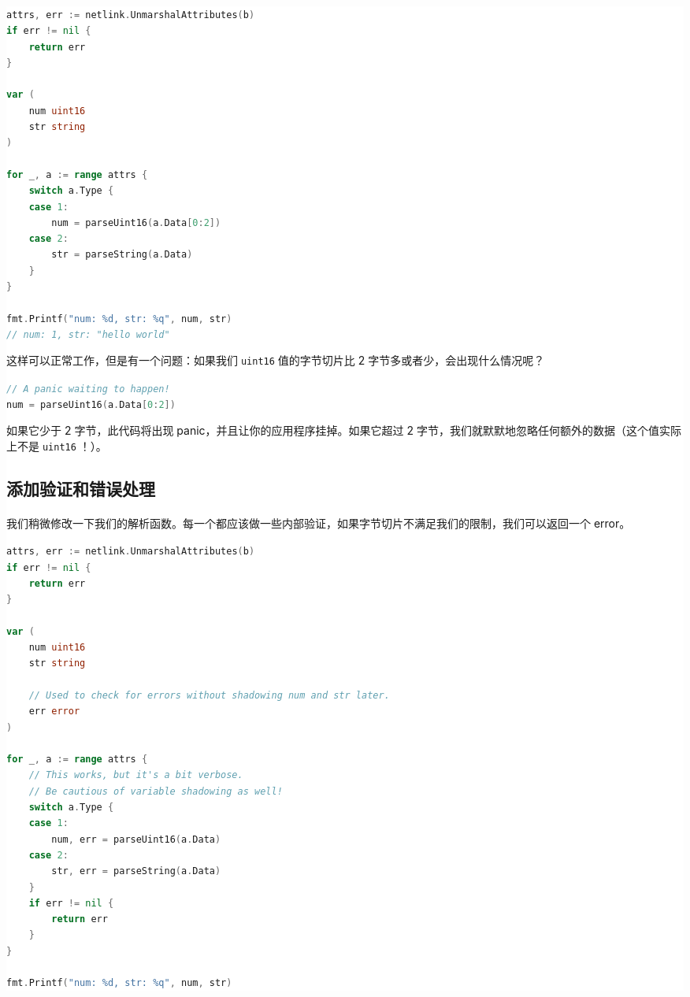 ```go
attrs, err := netlink.UnmarshalAttributes(b)
if err != nil {
	return err
}

var (
	num uint16
	str string
)

for _, a := range attrs {
	switch a.Type {
	case 1:
		num = parseUint16(a.Data[0:2])
	case 2:
		str = parseString(a.Data)
	}
}

fmt.Printf("num: %d, str: %q", num, str)
// num: 1, str: "hello world"
```

这样可以正常工作，但是有一个问题：如果我们 `uint16` 值的字节切片比 2 字节多或者少，会出现什么情况呢？

```go
// A panic waiting to happen!
num = parseUint16(a.Data[0:2])
```

如果它少于 2 字节，此代码将出现 panic，并且让你的应用程序挂掉。如果它超过 2 字节，我们就默默地忽略任何额外的数据（这个值实际上不是 `uint16` ！）。

## 添加验证和错误处理

我们稍微修改一下我们的解析函数。每一个都应该做一些内部验证，如果字节切片不满足我们的限制，我们可以返回一个 error。

```go
attrs, err := netlink.UnmarshalAttributes(b)
if err != nil {
	return err
}

var (
	num uint16
	str string

	// Used to check for errors without shadowing num and str later.
	err error
)

for _, a := range attrs {
	// This works, but it's a bit verbose.
	// Be cautious of variable shadowing as well!
	switch a.Type {
	case 1:
		num, err = parseUint16(a.Data)
	case 2:
		str, err = parseString(a.Data)
	}
	if err != nil {
		return err
	}
}

fmt.Printf("num: %d, str: %q", num, str)
```